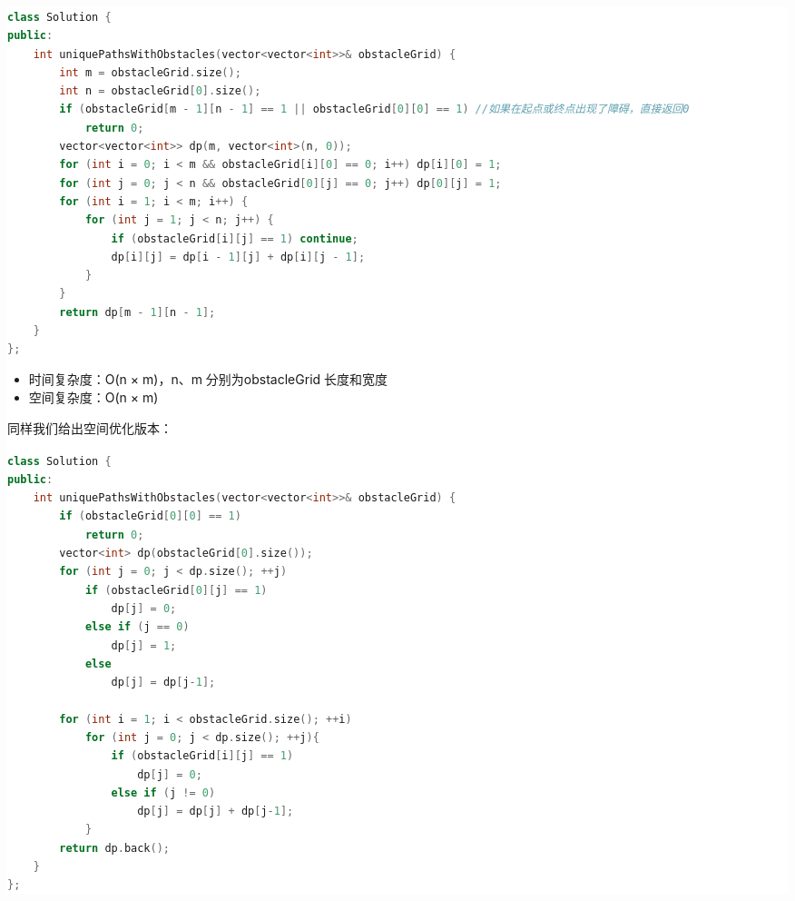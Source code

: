 ```cpp
class Solution {
public:
    int uniquePathsWithObstacles(vector<vector<int>>& obstacleGrid) {
        int m = obstacleGrid.size();
        int n = obstacleGrid[0].size();
        if (obstacleGrid[m - 1][n - 1] == 1 || obstacleGrid[0][0] == 1) //如果在起点或终点出现了障碍，直接返回0
            return 0;
        vector<vector<int>> dp(m, vector<int>(n, 0));
        for (int i = 0; i < m && obstacleGrid[i][0] == 0; i++) dp[i][0] = 1;
        for (int j = 0; j < n && obstacleGrid[0][j] == 0; j++) dp[0][j] = 1;
        for (int i = 1; i < m; i++) {
            for (int j = 1; j < n; j++) {
                if (obstacleGrid[i][j] == 1) continue;
                dp[i][j] = dp[i - 1][j] + dp[i][j - 1];
            }
        }
        return dp[m - 1][n - 1];
    }
};
```

- 时间复杂度：O(n × m)，n、m 分别为obstacleGrid 长度和宽度
- 空间复杂度：O(n × m)

同样我们给出空间优化版本：

```cpp
class Solution {
public:
    int uniquePathsWithObstacles(vector<vector<int>>& obstacleGrid) {
        if (obstacleGrid[0][0] == 1)
            return 0;
        vector<int> dp(obstacleGrid[0].size());
        for (int j = 0; j < dp.size(); ++j)
            if (obstacleGrid[0][j] == 1)
                dp[j] = 0;
            else if (j == 0)
                dp[j] = 1;
            else
                dp[j] = dp[j-1];

        for (int i = 1; i < obstacleGrid.size(); ++i)
            for (int j = 0; j < dp.size(); ++j){
                if (obstacleGrid[i][j] == 1)
                    dp[j] = 0;
                else if (j != 0)
                    dp[j] = dp[j] + dp[j-1];
            }
        return dp.back();
    }
};
```
